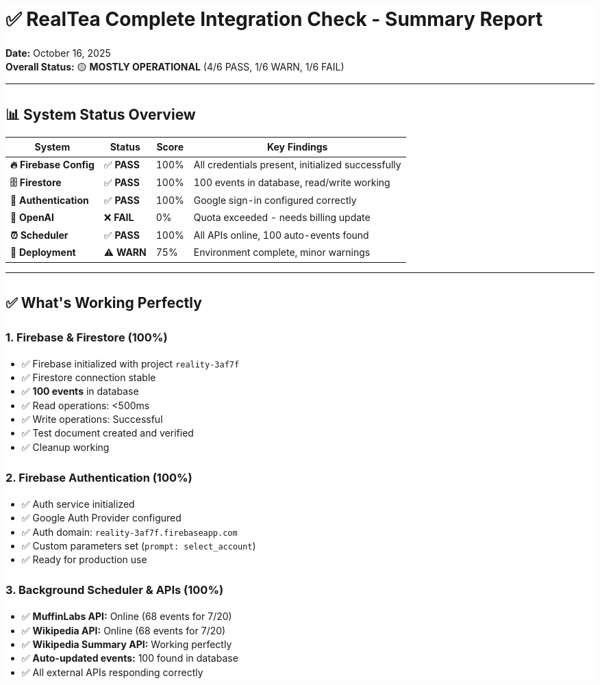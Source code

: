 # ✅ RealTea Complete Integration Check - Summary Report

**Date:** October 16, 2025  
**Overall Status:** 🟡 **MOSTLY OPERATIONAL** (4/6 PASS, 1/6 WARN, 1/6 FAIL)

---

## 📊 System Status Overview

| System | Status | Score | Key Findings |
|--------|--------|-------|--------------|
| **🔥 Firebase Config** | ✅ **PASS** | 100% | All credentials present, initialized successfully |
| **🗄️ Firestore** | ✅ **PASS** | 100% | 100 events in database, read/write working |
| **🔐 Authentication** | ✅ **PASS** | 100% | Google sign-in configured correctly |
| **🤖 OpenAI** | ❌ **FAIL** | 0% | Quota exceeded - needs billing update |
| **⏰ Scheduler** | ✅ **PASS** | 100% | All APIs online, 100 auto-events found |
| **🚀 Deployment** | ⚠️ **WARN** | 75% | Environment complete, minor warnings |

---

## ✅ What's Working Perfectly

### 1. Firebase & Firestore (100%)
- ✅ Firebase initialized with project `reality-3af7f`
- ✅ Firestore connection stable
- ✅ **100 events** in database
- ✅ Read operations: <500ms
- ✅ Write operations: Successful
- ✅ Test document created and verified
- ✅ Cleanup working

### 2. Firebase Authentication (100%)
- ✅ Auth service initialized
- ✅ Google Auth Provider configured
- ✅ Auth domain: `reality-3af7f.firebaseapp.com`
- ✅ Custom parameters set (`prompt: select_account`)
- ✅ Ready for production use

### 3. Background Scheduler & APIs (100%)
- ✅ **MuffinLabs API:** Online (68 events for 7/20)
- ✅ **Wikipedia API:** Online (68 events for 7/20)
- ✅ **Wikipedia Summary API:** Working perfectly
- ✅ **Auto-updated events:** 100 found in database
- ✅ All external APIs responding correctly
